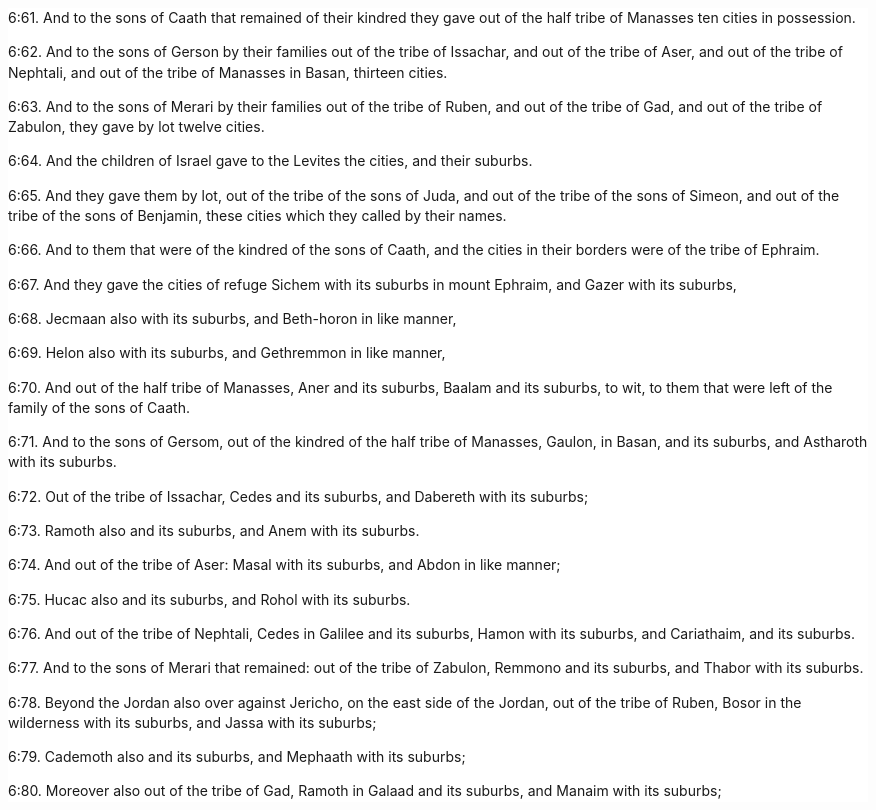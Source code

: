 6:61. And to the sons of Caath that remained of their kindred they gave
out of the half tribe of Manasses ten cities in possession.

6:62. And to the sons of Gerson by their families out of the tribe of
Issachar, and out of the tribe of Aser, and out of the tribe of
Nephtali, and out of the tribe of Manasses in Basan, thirteen cities.

6:63. And to the sons of Merari by their families out of the tribe of
Ruben, and out of the tribe of Gad, and out of the tribe of Zabulon,
they gave by lot twelve cities.

6:64. And the children of Israel gave to the Levites the cities, and
their suburbs.

6:65. And they gave them by lot, out of the tribe of the sons of Juda,
and out of the tribe of the sons of Simeon, and out of the tribe of the
sons of Benjamin, these cities which they called by their names.

6:66. And to them that were of the kindred of the sons of Caath, and
the cities in their borders were of the tribe of Ephraim.

6:67. And they gave the cities of refuge Sichem with its suburbs in
mount Ephraim, and Gazer with its suburbs,

6:68. Jecmaan also with its suburbs, and Beth-horon in like manner,

6:69. Helon also with its suburbs, and Gethremmon in like manner,

6:70. And out of the half tribe of Manasses, Aner and its suburbs,
Baalam and its suburbs, to wit, to them that were left of the family of
the sons of Caath.

6:71. And to the sons of Gersom, out of the kindred of the half tribe
of Manasses, Gaulon, in Basan, and its suburbs, and Astharoth with its
suburbs.

6:72. Out of the tribe of Issachar, Cedes and its suburbs, and Dabereth
with its suburbs;

6:73. Ramoth also and its suburbs, and Anem with its suburbs.

6:74. And out of the tribe of Aser: Masal with its suburbs, and Abdon
in like manner;

6:75. Hucac also and its suburbs, and Rohol with its suburbs.

6:76. And out of the tribe of Nephtali, Cedes in Galilee and its
suburbs, Hamon with its suburbs, and Cariathaim, and its suburbs.

6:77. And to the sons of Merari that remained: out of the tribe of
Zabulon, Remmono and its suburbs, and Thabor with its suburbs.

6:78. Beyond the Jordan also over against Jericho, on the east side of
the Jordan, out of the tribe of Ruben, Bosor in the wilderness with its
suburbs, and Jassa with its suburbs;

6:79. Cademoth also and its suburbs, and Mephaath with its suburbs;

6:80. Moreover also out of the tribe of Gad, Ramoth in Galaad and its
suburbs, and Manaim with its suburbs;
